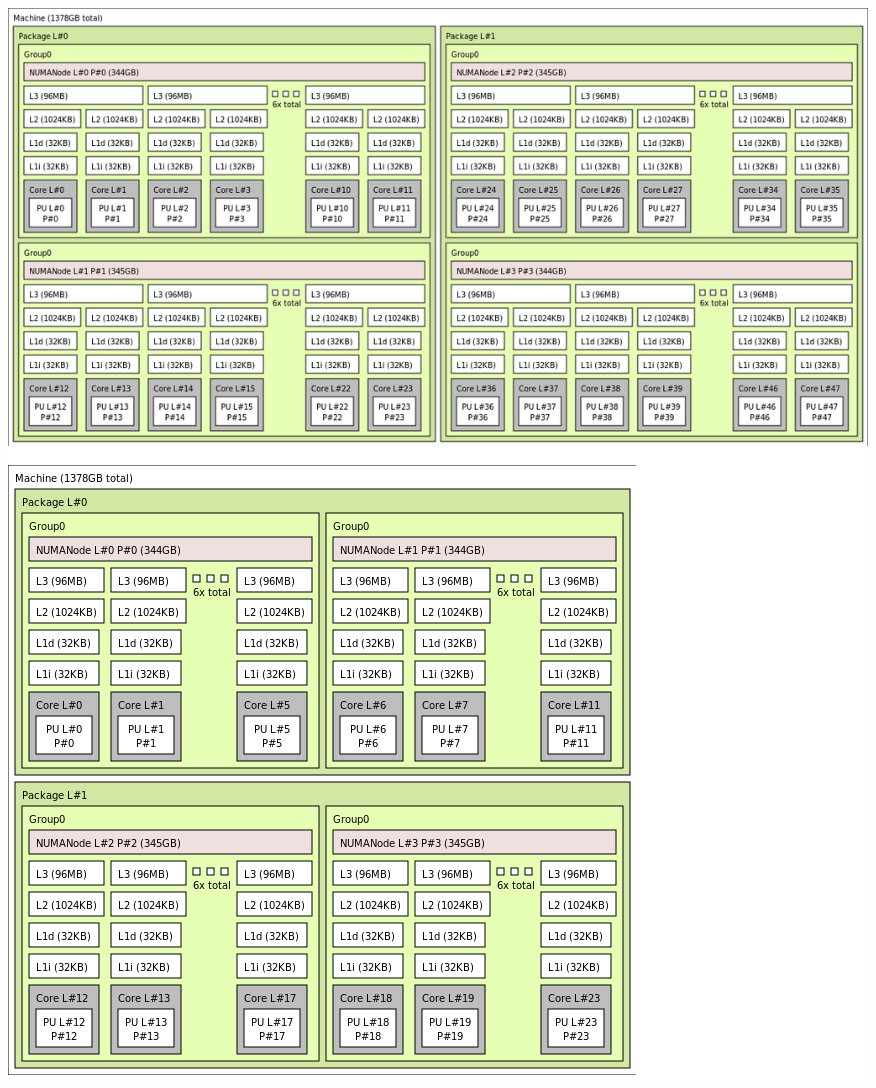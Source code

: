 ![lstopo output for HX-32 VM](./media/hpc/architecture/hx/hx-48-lstopo.png)
</details>

![lstopo output for HX-16 VM](./media/hpc/architecture/hx/hx-24-lstopo.png)
</details>
